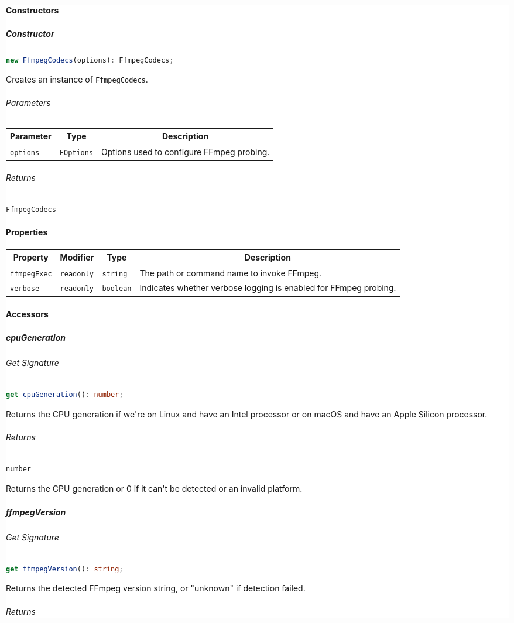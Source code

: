 #### Constructors

##### Constructor

```ts
new FfmpegCodecs(options): FfmpegCodecs;
```

Creates an instance of `FfmpegCodecs`.

###### Parameters

| Parameter | Type | Description |
| ------ | ------ | ------ |
| `options` | [`FOptions`](#foptions) | Options used to configure FFmpeg probing. |

###### Returns

[`FfmpegCodecs`](#ffmpegcodecs)

#### Properties

| Property | Modifier | Type | Description |
| ------ | ------ | ------ | ------ |
| <a id="ffmpegexec"></a> `ffmpegExec` | `readonly` | `string` | The path or command name to invoke FFmpeg. |
| <a id="verbose"></a> `verbose` | `readonly` | `boolean` | Indicates whether verbose logging is enabled for FFmpeg probing. |

#### Accessors

##### cpuGeneration

###### Get Signature

```ts
get cpuGeneration(): number;
```

Returns the CPU generation if we're on Linux and have an Intel processor or on macOS and have an Apple Silicon processor.

###### Returns

`number`

Returns the CPU generation or 0 if it can't be detected or an invalid platform.

##### ffmpegVersion

###### Get Signature

```ts
get ffmpegVersion(): string;
```

Returns the detected FFmpeg version string, or "unknown" if detection failed.

###### Returns
